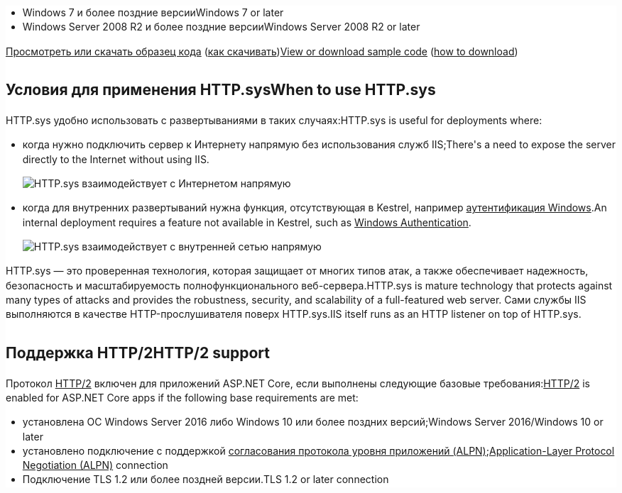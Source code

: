 * <span data-ttu-id="313c1-311">Windows 7 и более поздние версии</span><span class="sxs-lookup"><span data-stu-id="313c1-311">Windows 7 or later</span></span>
* <span data-ttu-id="313c1-312">Windows Server 2008 R2 и более поздние версии</span><span class="sxs-lookup"><span data-stu-id="313c1-312">Windows Server 2008 R2 or later</span></span>

<span data-ttu-id="313c1-313">[Просмотреть или скачать образец кода](https://github.com/dotnet/AspNetCore.Docs/tree/main/aspnetcore/fundamentals/servers/httpsys/samples) ([как скачивать](xref:index#how-to-download-a-sample))</span><span class="sxs-lookup"><span data-stu-id="313c1-313">[View or download sample code](https://github.com/dotnet/AspNetCore.Docs/tree/main/aspnetcore/fundamentals/servers/httpsys/samples) ([how to download](xref:index#how-to-download-a-sample))</span></span>

## <a name="when-to-use-httpsys"></a><span data-ttu-id="313c1-314">Условия для применения HTTP.sys</span><span class="sxs-lookup"><span data-stu-id="313c1-314">When to use HTTP.sys</span></span>

<span data-ttu-id="313c1-315">HTTP.sys удобно использовать с развертываниями в таких случаях:</span><span class="sxs-lookup"><span data-stu-id="313c1-315">HTTP.sys is useful for deployments where:</span></span>

* <span data-ttu-id="313c1-316">когда нужно подключить сервер к Интернету напрямую без использования служб IIS;</span><span class="sxs-lookup"><span data-stu-id="313c1-316">There's a need to expose the server directly to the Internet without using IIS.</span></span>

  ![HTTP.sys взаимодействует с Интернетом напрямую](httpsys/_static/httpsys-to-internet.png)

* <span data-ttu-id="313c1-318">когда для внутренних развертываний нужна функция, отсутствующая в Kestrel, например [аутентификация Windows](xref:security/authentication/windowsauth).</span><span class="sxs-lookup"><span data-stu-id="313c1-318">An internal deployment requires a feature not available in Kestrel, such as [Windows Authentication](xref:security/authentication/windowsauth).</span></span>

  ![HTTP.sys взаимодействует с внутренней сетью напрямую](httpsys/_static/httpsys-to-internal.png)

<span data-ttu-id="313c1-320">HTTP.sys — это проверенная технология, которая защищает от многих типов атак, а также обеспечивает надежность, безопасность и масштабируемость полнофункционального веб-сервера.</span><span class="sxs-lookup"><span data-stu-id="313c1-320">HTTP.sys is mature technology that protects against many types of attacks and provides the robustness, security, and scalability of a full-featured web server.</span></span> <span data-ttu-id="313c1-321">Сами службы IIS выполняются в качестве HTTP-прослушивателя поверх HTTP.sys.</span><span class="sxs-lookup"><span data-stu-id="313c1-321">IIS itself runs as an HTTP listener on top of HTTP.sys.</span></span>

## <a name="http2-support"></a><span data-ttu-id="313c1-322">Поддержка HTTP/2</span><span class="sxs-lookup"><span data-stu-id="313c1-322">HTTP/2 support</span></span>

<span data-ttu-id="313c1-323">Протокол [HTTP/2](https://httpwg.org/specs/rfc7540.html) включен для приложений ASP.NET Core, если выполнены следующие базовые требования:</span><span class="sxs-lookup"><span data-stu-id="313c1-323">[HTTP/2](https://httpwg.org/specs/rfc7540.html) is enabled for ASP.NET Core apps if the following base requirements are met:</span></span>

* <span data-ttu-id="313c1-324">установлена ОС Windows Server 2016 либо Windows 10 или более поздних версий;</span><span class="sxs-lookup"><span data-stu-id="313c1-324">Windows Server 2016/Windows 10 or later</span></span>
* <span data-ttu-id="313c1-325">установлено подключение с поддержкой [согласования протокола уровня приложений (ALPN)](https://tools.ietf.org/html/rfc7301#section-3);</span><span class="sxs-lookup"><span data-stu-id="313c1-325">[Application-Layer Protocol Negotiation (ALPN)](https://tools.ietf.org/html/rfc7301#section-3) connection</span></span>
* <span data-ttu-id="313c1-326">Подключение TLS 1.2 или более поздней версии.</span><span class="sxs-lookup"><span data-stu-id="313c1-326">TLS 1.2 or later connection</span></span>
